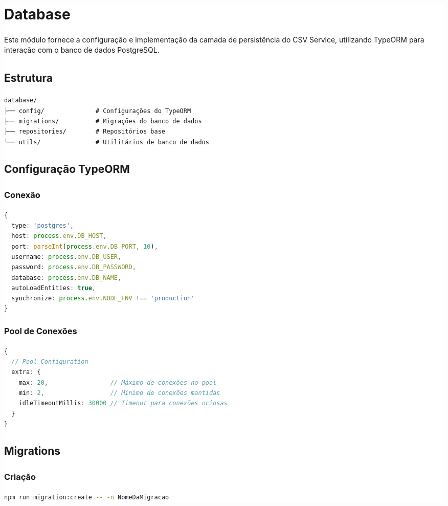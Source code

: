 # Database

Este módulo fornece a configuração e implementação da camada de persistência do CSV Service, utilizando TypeORM para interação com o banco de dados PostgreSQL.

## Estrutura

```
database/
├── config/              # Configurações do TypeORM
├── migrations/          # Migrações do banco de dados
├── repositories/        # Repositórios base
└── utils/               # Utilitários de banco de dados
```

## Configuração TypeORM

### Conexão
```typescript
{
  type: 'postgres',
  host: process.env.DB_HOST,
  port: parseInt(process.env.DB_PORT, 10),
  username: process.env.DB_USER,
  password: process.env.DB_PASSWORD,
  database: process.env.DB_NAME,
  autoLoadEntities: true,
  synchronize: process.env.NODE_ENV !== 'production'
}
```

### Pool de Conexões
```typescript
{
  // Pool Configuration
  extra: {
    max: 20,                 // Máximo de conexões no pool
    min: 2,                  // Mínimo de conexões mantidas
    idleTimeoutMillis: 30000 // Timeout para conexões ociosas
  }
}
```

## Migrations

### Criação
```bash
npm run migration:create -- -n NomeDaMigracao
```
